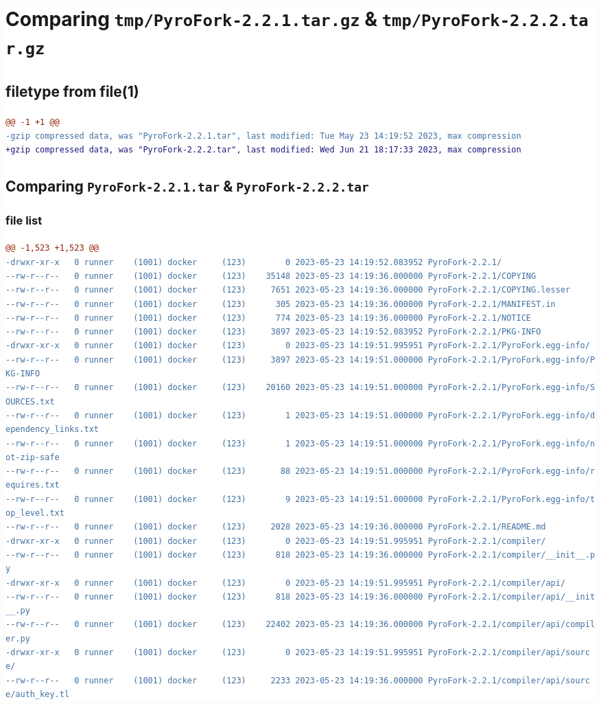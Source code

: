 # Comparing `tmp/PyroFork-2.2.1.tar.gz` & `tmp/PyroFork-2.2.2.tar.gz`

## filetype from file(1)

```diff
@@ -1 +1 @@
-gzip compressed data, was "PyroFork-2.2.1.tar", last modified: Tue May 23 14:19:52 2023, max compression
+gzip compressed data, was "PyroFork-2.2.2.tar", last modified: Wed Jun 21 18:17:33 2023, max compression
```

## Comparing `PyroFork-2.2.1.tar` & `PyroFork-2.2.2.tar`

### file list

```diff
@@ -1,523 +1,523 @@
-drwxr-xr-x   0 runner    (1001) docker     (123)        0 2023-05-23 14:19:52.083952 PyroFork-2.2.1/
--rw-r--r--   0 runner    (1001) docker     (123)    35148 2023-05-23 14:19:36.000000 PyroFork-2.2.1/COPYING
--rw-r--r--   0 runner    (1001) docker     (123)     7651 2023-05-23 14:19:36.000000 PyroFork-2.2.1/COPYING.lesser
--rw-r--r--   0 runner    (1001) docker     (123)      305 2023-05-23 14:19:36.000000 PyroFork-2.2.1/MANIFEST.in
--rw-r--r--   0 runner    (1001) docker     (123)      774 2023-05-23 14:19:36.000000 PyroFork-2.2.1/NOTICE
--rw-r--r--   0 runner    (1001) docker     (123)     3897 2023-05-23 14:19:52.083952 PyroFork-2.2.1/PKG-INFO
-drwxr-xr-x   0 runner    (1001) docker     (123)        0 2023-05-23 14:19:51.995951 PyroFork-2.2.1/PyroFork.egg-info/
--rw-r--r--   0 runner    (1001) docker     (123)     3897 2023-05-23 14:19:51.000000 PyroFork-2.2.1/PyroFork.egg-info/PKG-INFO
--rw-r--r--   0 runner    (1001) docker     (123)    20160 2023-05-23 14:19:51.000000 PyroFork-2.2.1/PyroFork.egg-info/SOURCES.txt
--rw-r--r--   0 runner    (1001) docker     (123)        1 2023-05-23 14:19:51.000000 PyroFork-2.2.1/PyroFork.egg-info/dependency_links.txt
--rw-r--r--   0 runner    (1001) docker     (123)        1 2023-05-23 14:19:51.000000 PyroFork-2.2.1/PyroFork.egg-info/not-zip-safe
--rw-r--r--   0 runner    (1001) docker     (123)       88 2023-05-23 14:19:51.000000 PyroFork-2.2.1/PyroFork.egg-info/requires.txt
--rw-r--r--   0 runner    (1001) docker     (123)        9 2023-05-23 14:19:51.000000 PyroFork-2.2.1/PyroFork.egg-info/top_level.txt
--rw-r--r--   0 runner    (1001) docker     (123)     2028 2023-05-23 14:19:36.000000 PyroFork-2.2.1/README.md
-drwxr-xr-x   0 runner    (1001) docker     (123)        0 2023-05-23 14:19:51.995951 PyroFork-2.2.1/compiler/
--rw-r--r--   0 runner    (1001) docker     (123)      818 2023-05-23 14:19:36.000000 PyroFork-2.2.1/compiler/__init__.py
-drwxr-xr-x   0 runner    (1001) docker     (123)        0 2023-05-23 14:19:51.995951 PyroFork-2.2.1/compiler/api/
--rw-r--r--   0 runner    (1001) docker     (123)      818 2023-05-23 14:19:36.000000 PyroFork-2.2.1/compiler/api/__init__.py
--rw-r--r--   0 runner    (1001) docker     (123)    22402 2023-05-23 14:19:36.000000 PyroFork-2.2.1/compiler/api/compiler.py
-drwxr-xr-x   0 runner    (1001) docker     (123)        0 2023-05-23 14:19:51.995951 PyroFork-2.2.1/compiler/api/source/
--rw-r--r--   0 runner    (1001) docker     (123)     2233 2023-05-23 14:19:36.000000 PyroFork-2.2.1/compiler/api/source/auth_key.tl
```